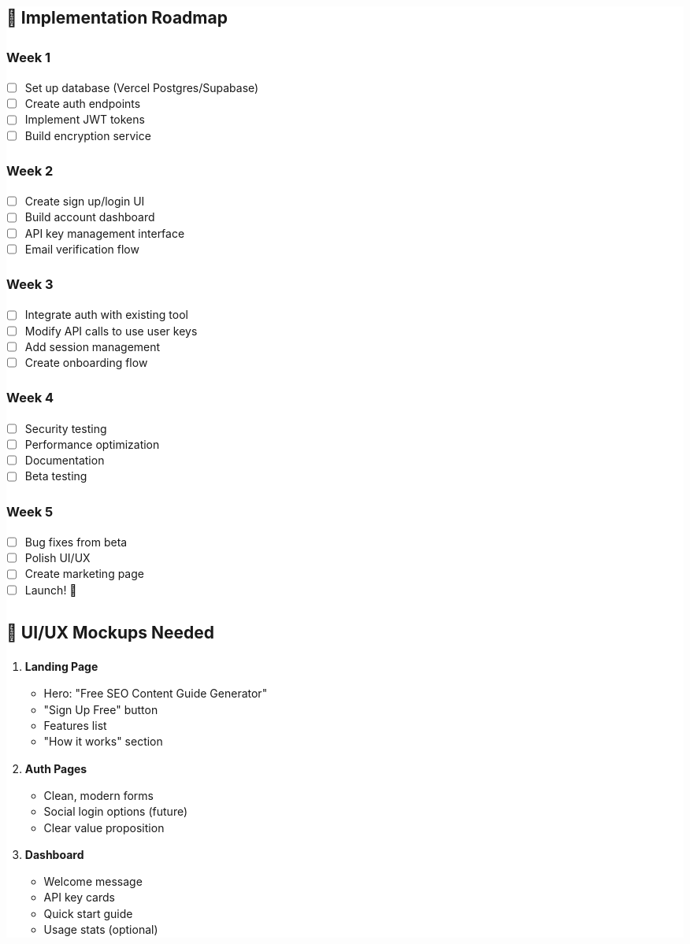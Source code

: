 ## 🚀 Implementation Roadmap

### Week 1
- [ ] Set up database (Vercel Postgres/Supabase)
- [ ] Create auth endpoints
- [ ] Implement JWT tokens
- [ ] Build encryption service

### Week 2  
- [ ] Create sign up/login UI
- [ ] Build account dashboard
- [ ] API key management interface
- [ ] Email verification flow

### Week 3
- [ ] Integrate auth with existing tool
- [ ] Modify API calls to use user keys
- [ ] Add session management
- [ ] Create onboarding flow

### Week 4
- [ ] Security testing
- [ ] Performance optimization
- [ ] Documentation
- [ ] Beta testing

### Week 5
- [ ] Bug fixes from beta
- [ ] Polish UI/UX
- [ ] Create marketing page
- [ ] Launch! 🎉

## 🎨 UI/UX Mockups Needed

1. **Landing Page**
   - Hero: "Free SEO Content Guide Generator"
   - "Sign Up Free" button
   - Features list
   - "How it works" section

2. **Auth Pages**
   - Clean, modern forms
   - Social login options (future)
   - Clear value proposition

3. **Dashboard**
   - Welcome message
   - API key cards
   - Quick start guide
   - Usage stats (optional)
